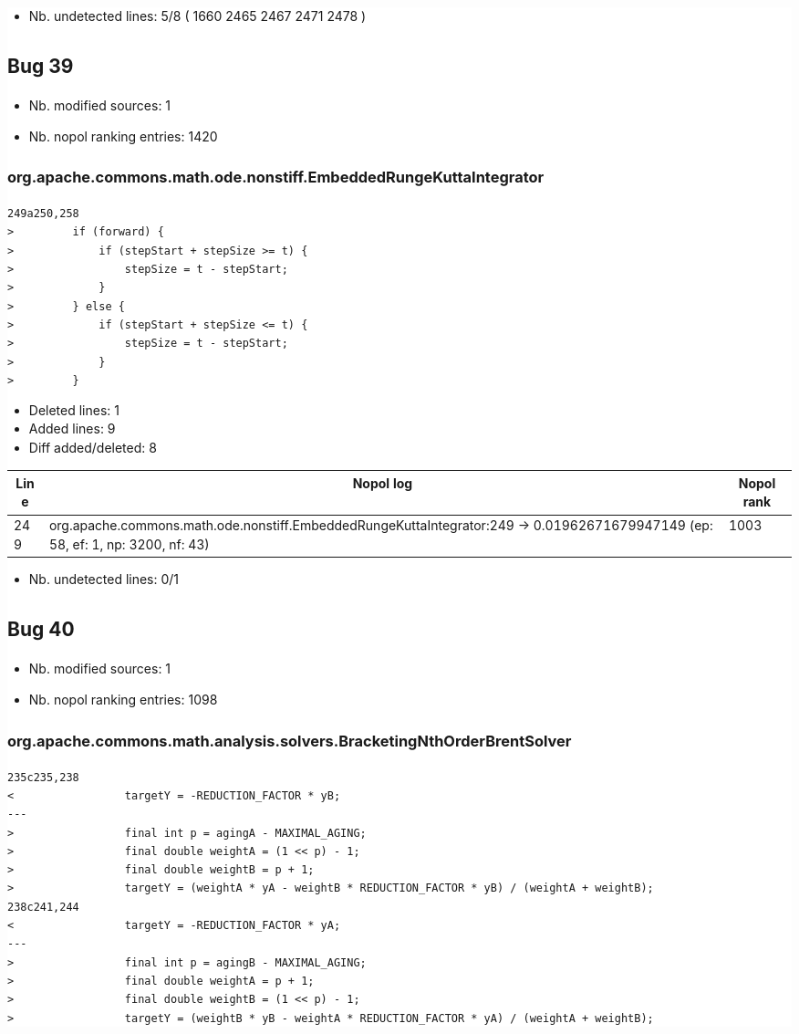 - Nb. undetected lines: 5/8 ( 1660 2465 2467 2471 2478 )

## Bug 39

- Nb. modified sources: 1

- Nb. nopol ranking entries: 1420

###  org.apache.commons.math.ode.nonstiff.EmbeddedRungeKuttaIntegrator

```
249a250,258
>         if (forward) {
>             if (stepStart + stepSize >= t) {
>                 stepSize = t - stepStart;
>             }
>         } else {
>             if (stepStart + stepSize <= t) {
>                 stepSize = t - stepStart;
>             }
>         }
```

- Deleted lines: 1<br />
- Added lines: 9<br />
- Diff added/deleted: 8

| Line | Nopol log | Nopol rank |
|------|-----------|------|
| 249 | org.apache.commons.math.ode.nonstiff.EmbeddedRungeKuttaIntegrator:249 -> 0.01962671679947149 (ep: 58, ef: 1, np: 3200, nf: 43) | 1003 |

- Nb. undetected lines: 0/1

## Bug 40

- Nb. modified sources: 1

- Nb. nopol ranking entries: 1098

###  org.apache.commons.math.analysis.solvers.BracketingNthOrderBrentSolver

```
235c235,238
<                 targetY = -REDUCTION_FACTOR * yB;
---
>                 final int p = agingA - MAXIMAL_AGING;
>                 final double weightA = (1 << p) - 1;
>                 final double weightB = p + 1;
>                 targetY = (weightA * yA - weightB * REDUCTION_FACTOR * yB) / (weightA + weightB);
238c241,244
<                 targetY = -REDUCTION_FACTOR * yA;
---
>                 final int p = agingB - MAXIMAL_AGING;
>                 final double weightA = p + 1;
>                 final double weightB = (1 << p) - 1;
>                 targetY = (weightB * yB - weightA * REDUCTION_FACTOR * yA) / (weightA + weightB);
```

